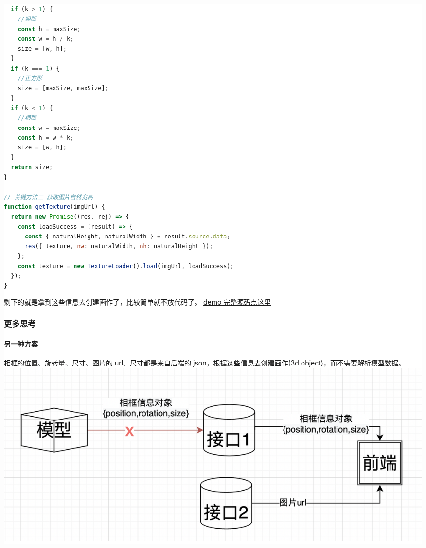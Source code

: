 ```js
  if (k > 1) {
    //竖版
    const h = maxSize;
    const w = h / k;
    size = [w, h];
  }
  if (k === 1) {
    //正方形
    size = [maxSize, maxSize];
  }
  if (k < 1) {
    //横版
    const w = maxSize;
    const h = w * k;
    size = [w, h];
  }
  return size;
}

// 关键方法三 获取图片自然宽高
function getTexture(imgUrl) {
  return new Promise((res, rej) => {
    const loadSuccess = (result) => {
      const { naturalHeight, naturalWidth } = result.source.data;
      res({ texture, nw: naturalWidth, nh: naturalHeight });
    };
    const texture = new TextureLoader().load(imgUrl, loadSuccess);
  });
}
```

剩下的就是拿到这些信息去创建画作了，比较简单就不放代码了。
[demo 完整源码点这里](https://codesandbox.io/p/sandbox/pedantic-pascal-06ugc1)

### 更多思考

#### 另一种方案

相框的位置、旋转量、尺寸、图片的 url、尺寸都是来自后端的 json，根据这些信息去创建画作(3d object)，而不需要解析模型数据。  
![交互示意图](./assets/ch4-p2-1.png)  
